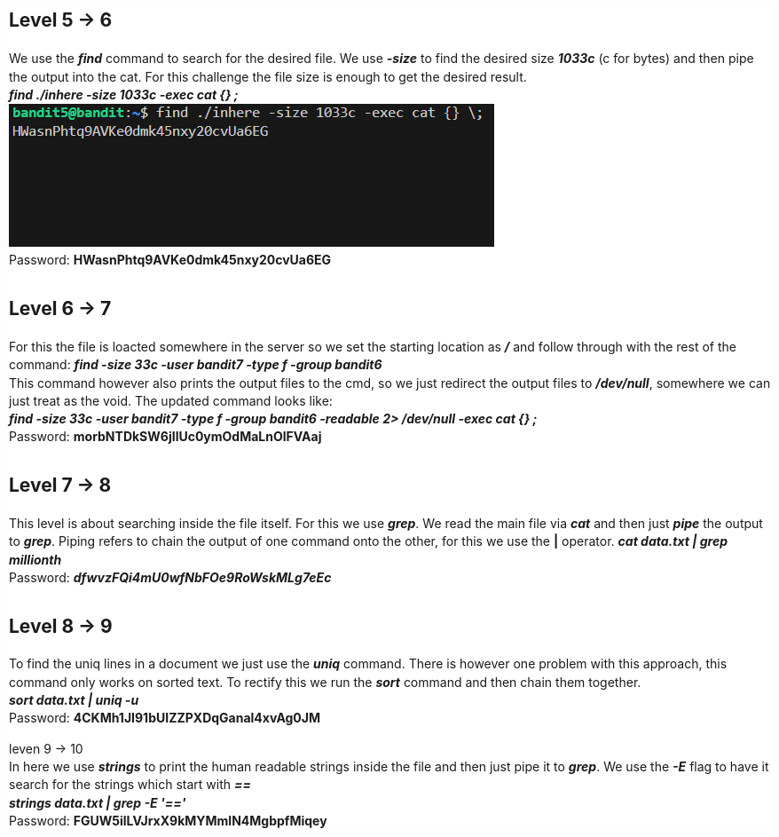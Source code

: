 
## Level 5 -> 6  
We use the ***find*** command to search for the desired file. We use ***-size*** to find the desired size ***1033c*** (c for bytes) and then pipe the output into the cat. For this challenge the file size is enough to get the desired result.  
***find ./inhere -size 1033c -exec cat {} \;***  
![alt text](images/image-1.png)  
Password: **HWasnPhtq9AVKe0dmk45nxy20cvUa6EG**


## Level 6 -> 7
For this the file is loacted somewhere in the server so we set the starting location as ***/*** and follow through with the rest of the command:
***find -size 33c -user bandit7 -type f -group bandit6***  
This command however also prints the output files to the cmd, so we just redirect the output files to ***/dev/null***, somewhere we can just treat as the void. The updated command looks like:  
***find -size 33c -user bandit7 -type f -group bandit6 -readable 2> /dev/null -exec cat {} \;***  
Password: **morbNTDkSW6jIlUc0ymOdMaLnOlFVAaj**


## Level 7 -> 8
This level is about searching inside the file itself. For this we use ***grep***. We read the main file via ***cat*** and then just ***pipe*** the output to ***grep***. Piping refers to chain the output of one command onto the other, for this we use the **|** operator.
***cat data.txt | grep millionth***  
Password: ***dfwvzFQi4mU0wfNbFOe9RoWskMLg7eEc***

## Level 8 -> 9  
To find the uniq lines in a document we just use the ***uniq*** command. There is however one problem with this approach, this command only works on sorted text. To rectify this we run the ***sort*** command and then chain them together.  
***sort data.txt | uniq -u***  
Password: **4CKMh1JI91bUIZZPXDqGanal4xvAg0JM**


leven 9 -> 10  
In here we use ***strings*** to print the human readable strings inside the file and then just pipe it to ***grep***. We use the ***-E*** flag to have it search for the strings which start with ***==***  
***strings data.txt | grep -E '=='***  
Password: **FGUW5ilLVJrxX9kMYMmlN4MgbpfMiqey**  
